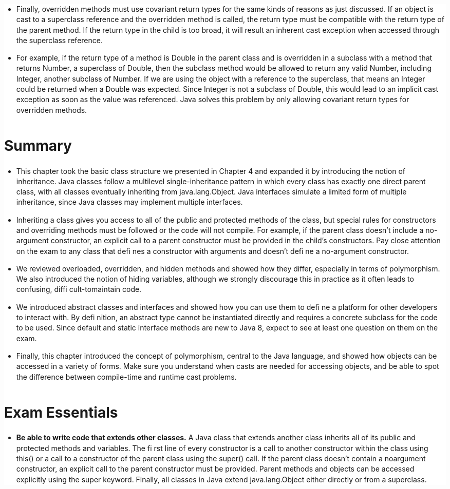 - Finally, overridden methods must use covariant return types for the same kinds of reasons as just discussed. If an object is cast to a superclass reference and the overridden method is called, the return type must be compatible with the return type of the parent method. If the return type in the child is too broad, it will result an inherent cast exception when accessed through the superclass reference.

- For example, if the return type of a method is Double in the parent class and is overridden in a subclass with a method that returns Number, a superclass of Double, then the subclass method would be allowed to return any valid Number, including Integer, another subclass of Number. If we are using the object with a reference to the superclass, that means an Integer could be returned when a Double was expected. Since Integer is not a subclass of Double, this would lead to an implicit cast exception as soon as the value was referenced. Java solves this problem by only allowing covariant return types for overridden methods.

# Summary

- This chapter took the basic class structure we presented in Chapter 4 and expanded it by introducing the notion of inheritance. Java classes follow a multilevel single-inheritance pattern in which every class has exactly one direct parent class, with all classes eventually inheriting from java.lang.Object. Java interfaces simulate a limited form of multiple inheritance, since Java classes may implement multiple interfaces.

- Inheriting a class gives you access to all of the public and protected methods of the class, but special rules for constructors and overriding methods must be followed or the code will not compile. For example, if the parent class doesn’t include a no-argument constructor, an explicit call to a parent constructor must be provided in the child’s constructors. Pay close attention on the exam to any class that defi nes a constructor with arguments and doesn’t defi ne a no-argument constructor.

- We reviewed overloaded, overridden, and hidden methods and showed how they differ, especially in terms of polymorphism. We also introduced the notion of hiding variables, although we strongly discourage this in practice as it often leads to confusing, diffi cult-tomaintain code.

- We introduced abstract classes and interfaces and showed how you can use them to defi ne a platform for other developers to interact with. By defi nition, an abstract type cannot be instantiated directly and requires a concrete subclass for the code to be used. Since default and static interface methods are new to Java 8, expect to see at least one question on them on the exam.

- Finally, this chapter introduced the concept of polymorphism, central to the Java language, and showed how objects can be accessed in a variety of forms. Make sure you understand when casts are needed for accessing objects, and be able to spot the difference between compile-time and runtime cast problems.

# Exam Essentials

- __Be able to write code that extends other classes.__ A Java class that extends another class inherits all of its public and protected methods and variables. The fi rst line of every constructor is a call to another constructor within the class using this() or a call to a constructor of the parent class using the super() call. If the parent class doesn’t contain a noargument constructor, an explicit call to the parent constructor must be provided. Parent methods and objects can be accessed explicitly using the super keyword. Finally, all classes in Java extend java.lang.Object either directly or from a superclass.
